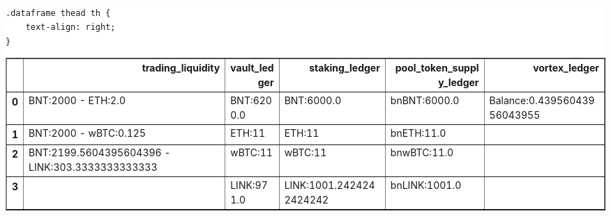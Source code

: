     .dataframe thead th {
        text-align: right;
    }
</style>
<table border="1" class="dataframe">
  <thead>
    <tr style="text-align: right;">
      <th></th>
      <th>trading_liquidity</th>
      <th>vault_ledger</th>
      <th>staking_ledger</th>
      <th>pool_token_supply_ledger</th>
      <th>vortex_ledger</th>
    </tr>
  </thead>
  <tbody>
    <tr>
      <th>0</th>
      <td>BNT:2000 - ETH:2.0</td>
      <td>BNT:6200.0</td>
      <td>BNT:6000.0</td>
      <td>bnBNT:6000.0</td>
      <td>Balance:0.43956043956043955</td>
    </tr>
    <tr>
      <th>1</th>
      <td>BNT:2000 - wBTC:0.125</td>
      <td>ETH:11</td>
      <td>ETH:11</td>
      <td>bnETH:11.0</td>
      <td></td>
    </tr>
    <tr>
      <th>2</th>
      <td>BNT:2199.5604395604396 - LINK:303.3333333333333</td>
      <td>wBTC:11</td>
      <td>wBTC:11</td>
      <td>bnwBTC:11.0</td>
      <td></td>
    </tr>
    <tr>
      <th>3</th>
      <td></td>
      <td>LINK:971.0</td>
      <td>LINK:1001.2424242424242</td>
      <td>bnLINK:1001.0</td>
      <td></td>
    </tr>
  </tbody>
</table>
</div>
